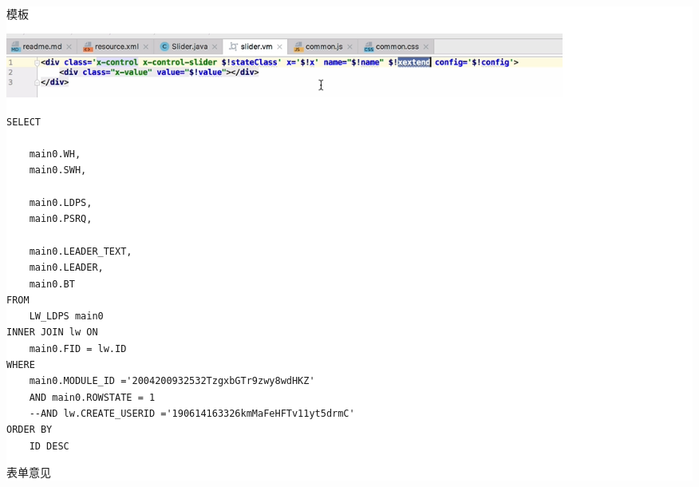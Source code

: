 模板

![image-text](https://raw.githubusercontent.com/qiao-ai/note/main/dreamweb/图片/image-20210615200728514.png)



```
SELECT
	
	main0.WH,
	main0.SWH,
	
	main0.LDPS,
	main0.PSRQ,

	main0.LEADER_TEXT,
	main0.LEADER,
	main0.BT
FROM
	LW_LDPS main0
INNER JOIN lw ON
	main0.FID = lw.ID
WHERE
	main0.MODULE_ID ='2004200932532TzgxbGTr9zwy8wdHKZ'
	AND main0.ROWSTATE = 1
	--AND lw.CREATE_USERID ='190614163326kmMaFeHFTv11yt5drmC'
ORDER BY
	ID DESC
```

表单意见

